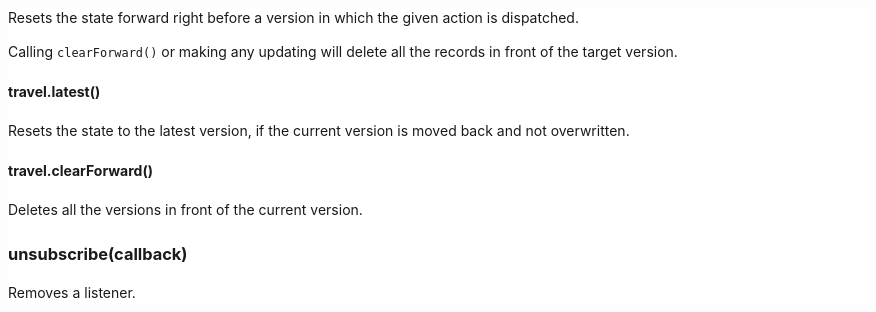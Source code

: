 Resets the state forward right before a version in which the given action is dispatched.

Calling `clearForward()` or making any updating will delete all the records in front of the target version.

#### travel.latest()

Resets the state to the latest version, if the current version is moved back and not overwritten.

#### travel.clearForward()

Deletes all the versions in front of the current version.


### unsubscribe(callback)

Removes a listener.
